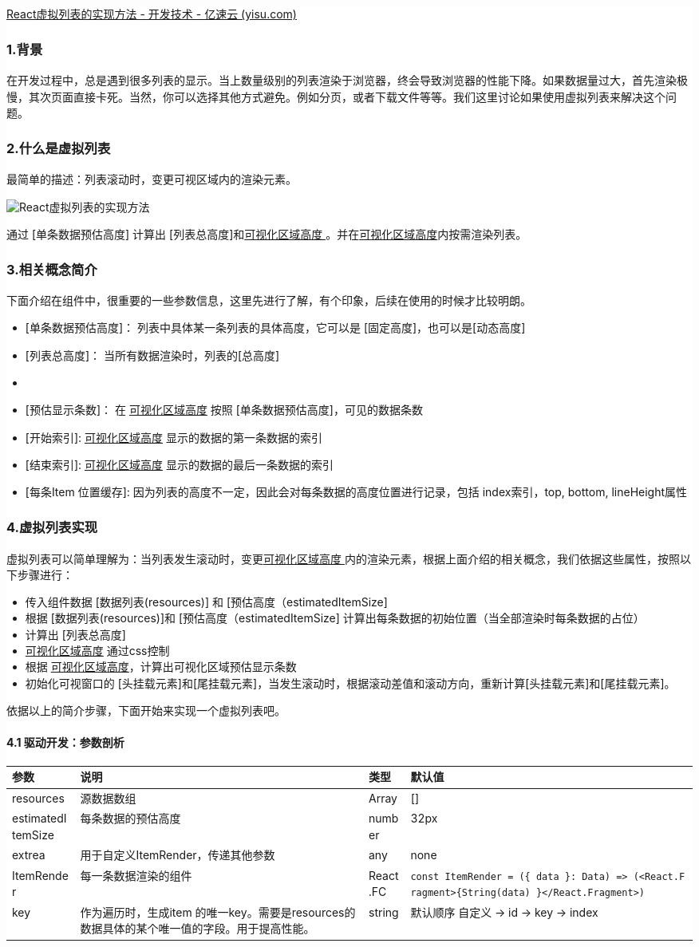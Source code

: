 [React虚拟列表的实现方法 - 开发技术 - 亿速云 (yisu.com)](https://www.yisu.com/zixun/454266.html)

### 1.背景 

在开发过程中，总是遇到很多列表的显示。当上数量级别的列表渲染于浏览器，终会导致浏览器的性能下降。如果数据量过大，首先渲染极慢，其次页面直接卡死。当然，你可以选择其他方式避免。例如分页，或者下载文件等等。我们这里讨论如果使用虚拟列表来解决这个问题。

### 2.什么是虚拟列表 

最简单的描述：列表滚动时，变更可视区域内的渲染元素。

![React虚拟列表的实现方法](https://cache.yisu.com/upload/information/20210517/112/10782.png)

通过 [单条数据预估高度] 计算出 [列表总高度]和[可视化区域高度 ]。并在[可视化区域高度]内按需渲染列表。

### 3.相关概念简介 

下面介绍在组件中，很重要的一些参数信息，这里先进行了解，有个印象，后续在使用的时候才比较明朗。

- [单条数据预估高度]： 列表中具体某一条列表的具体高度，它可以是 [固定高度]，也可以是[动态高度]

- [列表总高度]： 当所有数据渲染时，列表的[总高度]

- [可视化区域高度]: 挂在虚拟列表的容器。即列表可见的区域

- [预估显示条数]： 在 [可视化区域高度] 按照 [单条数据预估高度]，可见的数据条数

- [开始索引]: [可视化区域高度] 显示的数据的第一条数据的索引

- [结束索引]: [可视化区域高度] 显示的数据的最后一条数据的索引

- [每条Item 位置缓存]: 因为列表的高度不一定，因此会对每条数据的高度位置进行记录，包括 index索引，top, bottom, lineHeight属性

### 4.虚拟列表实现 

虚拟列表可以简单理解为：当列表发生滚动时，变更[可视化区域高度 ]内的渲染元素，根据上面介绍的相关概念，我们依据这些属性，按照以下步骤进行：

- 传入组件数据 [数据列表(resources)] 和 [预估高度（estimatedItemSize]
- 根据 [数据列表(resources)]和 [预估高度（estimatedItemSize] 计算出每条数据的初始位置（当全部渲染时每条数据的占位）
- 计算出 [列表总高度]
- [可视化区域高度] 通过css控制
- 根据 [可视化区域高度]，计算出可视化区域预估显示条数
- 初始化可视窗口的 [头挂载元素]和[尾挂载元素]，当发生滚动时，根据滚动差值和滚动方向，重新计算[头挂载元素]和[尾挂载元素]。

依据以上的简介步骤，下面开始来实现一个虚拟列表吧。

#### 4.1 驱动开发：参数剖析

| 参数              | 说明                                                         | 类型     | 默认值                                                       |
| :---------------- | :----------------------------------------------------------- | :------- | :----------------------------------------------------------- |
| resources         | 源数据数组                                                   | Array    | []                                                           |
| estimatedItemSize | 每条数据的预估高度                                           | number   | 32px                                                         |
| extrea            | 用于自定义ItemRender，传递其他参数                           | any      | none                                                         |
| ItemRender        | 每一条数据渲染的组件                                         | React.FC | `const ItemRender = ({ data }: Data) => (<React.Fragment>{String(data) }</React.Fragment>)` |
| key               | 作为遍历时，生成item 的唯一key。需要是resources的数据具体的某个唯一值的字段。用于提高性能。 | string   | 默认顺序 自定义 -> id -> key -> index                        |

